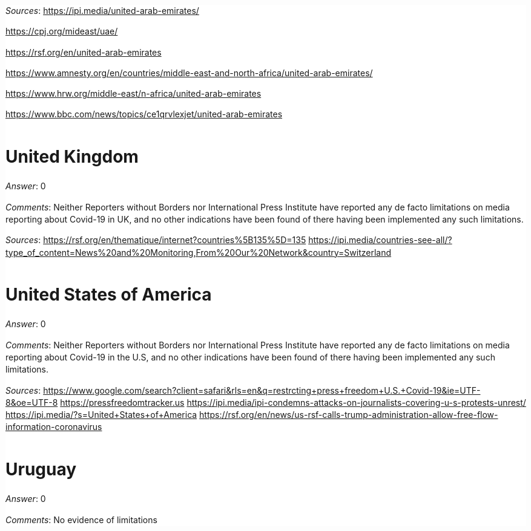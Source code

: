 *Sources*:
 https://ipi.media/united-arab-emirates/

https://cpj.org/mideast/uae/

https://rsf.org/en/united-arab-emirates

https://www.amnesty.org/en/countries/middle-east-and-north-africa/united-arab-emirates/

https://www.hrw.org/middle-east/n-africa/united-arab-emirates

https://www.bbc.com/news/topics/ce1qrvlexjet/united-arab-emirates




# United Kingdom 
*Answer*: 0 

*Comments*:
 Neither Reporters without Borders nor International Press Institute have reported any de facto limitations on media reporting about Covid-19 in UK,  and no other indications have been found of there having been implemented any such limitations. 

*Sources*:
 https://rsf.org/en/thematique/internet?countries%5B135%5D=135
https://ipi.media/countries-see-all/?type_of_content=News%20and%20Monitoring,From%20Our%20Network&country=Switzerland



# United States of America 
*Answer*: 0 

*Comments*:
 Neither Reporters without Borders nor International Press Institute have reported any de facto limitations on media reporting about Covid-19 in the U.S,  and no other indications have been found of there having been implemented any such limitations. 

*Sources*:
 https://www.google.com/search?client=safari&rls=en&q=restrcting+press+freedom+U.S.+Covid-19&ie=UTF-8&oe=UTF-8
https://pressfreedomtracker.us
https://ipi.media/ipi-condemns-attacks-on-journalists-covering-u-s-protests-unrest/
https://ipi.media/?s=United+States+of+America
https://rsf.org/en/news/us-rsf-calls-trump-administration-allow-free-flow-information-coronavirus




# Uruguay 
*Answer*: 0 

*Comments*:
 No evidence of limitations 

